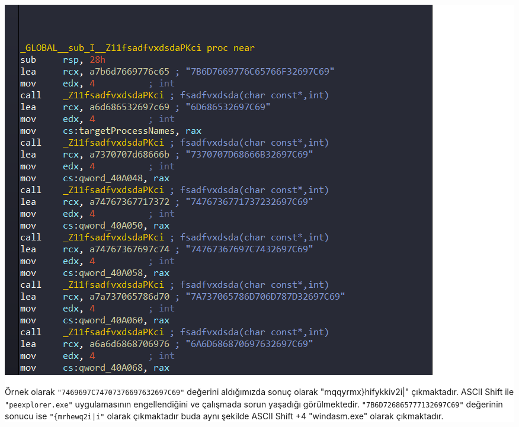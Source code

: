 ![s3_ida](/img/s3_ida.png)

Örnek olarak `"7469697C74707376697632697C69"` değerini aldığımızda sonuç olarak "mqqyrmx}hifykkiv2i|" çıkmaktadır.
ASCII Shift ile `"peexplorer.exe"` uygulamasının engellendiğini ve çalışmada sorun yaşadığı görülmektedir.
`"7B6D726865777132697C69"` değerinin sonucu ise `"{mrhewq2i|i"` olarak çıkmaktadır buda aynı şekilde ASCII Shift +4 "windasm.exe" olarak çıkmaktadır.
